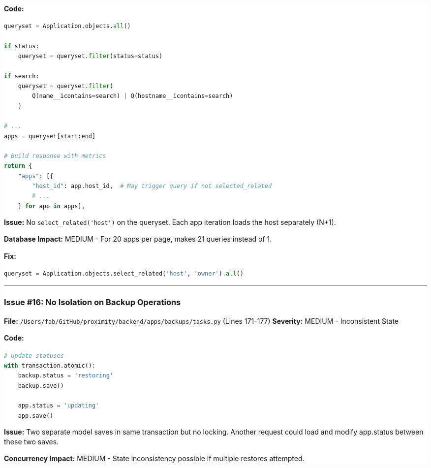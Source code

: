 **Code:**
```python
queryset = Application.objects.all()

if status:
    queryset = queryset.filter(status=status)

if search:
    queryset = queryset.filter(
        Q(name__icontains=search) | Q(hostname__icontains=search)
    )

# ...
apps = queryset[start:end]

# Build response with metrics
return {
    "apps": [{
        "host_id": app.host_id,  # May trigger query if not selected_related
        # ...
    } for app in apps],
```

**Issue:** No `select_related('host')` on the queryset. Each app iteration loads the host separately (N+1).

**Database Impact:** MEDIUM - For 20 apps per page, makes 21 queries instead of 1.

**Fix:**
```python
queryset = Application.objects.select_related('host', 'owner').all()
```

---

### Issue #16: No Isolation on Backup Operations
**File:** `/Users/fab/GitHub/proximity/backend/apps/backups/tasks.py` (Lines 171-177)
**Severity:** MEDIUM - Inconsistent State

**Code:**
```python
# Update statuses
with transaction.atomic():
    backup.status = 'restoring'
    backup.save()
    
    app.status = 'updating'
    app.save()
```

**Issue:** Two separate model saves in same transaction but no locking. Another request could load and modify app.status between these two saves.

**Concurrency Impact:** MEDIUM - State inconsistency possible if multiple restores attempted.

